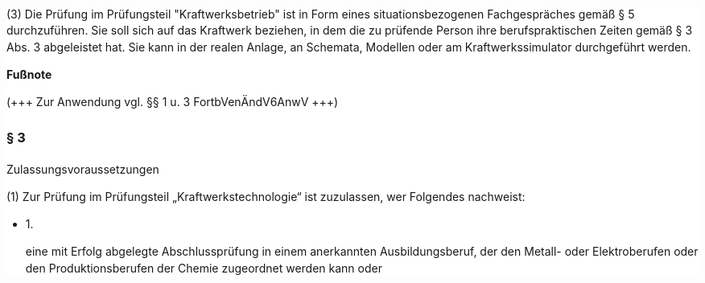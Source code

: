 </div>

<div class="jurAbsatz">

(3) Die Prüfung im Prüfungsteil "Kraftwerksbetrieb" ist in Form eines
situationsbezogenen Fachgespräches gemäß § 5 durchzuführen. Sie soll
sich auf das Kraftwerk beziehen, in dem die zu prüfende Person ihre
berufspraktischen Zeiten gemäß § 3 Abs. 3 abgeleistet hat. Sie kann in
der realen Anlage, an Schemata, Modellen oder am Kraftwerkssimulator
durchgeführt werden.

</div>

</div>

</div>

</div>

<div>

  
**Fußnote**

<div class="jnhtml">

<div>

<div class="jurAbsatz">

(+++ Zur Anwendung vgl. §§ 1 u. 3 FortbVenÄndV6AnwV +++)

</div>

</div>

</div>

</div>

<span id="BJNR032800001BJNE000402128.html"></span>

### § 3  
Zulassungsvoraussetzungen

<div>

<div class="jnhtml">

<div>

<div class="jurAbsatz">

(1) Zur Prüfung im Prüfungsteil „Kraftwerkstechnologie“ ist zuzulassen,
wer Folgendes nachweist:

  - 1\.
    
    <div>
    
    eine mit Erfolg abgelegte Abschlussprüfung in einem anerkannten
    Ausbildungsberuf, der den Metall- oder Elektroberufen oder den
    Produktionsberufen der Chemie zugeordnet werden kann oder
    